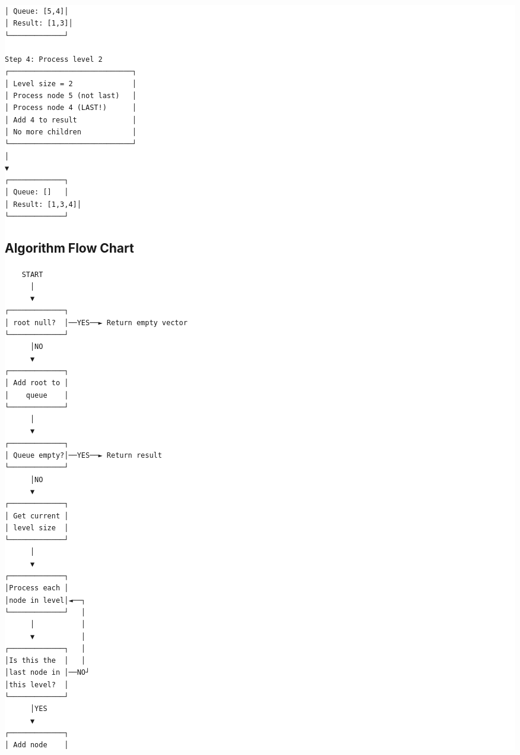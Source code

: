 ```
│ Queue: [5,4]│
│ Result: [1,3]│
└─────────────┘

Step 4: Process level 2
┌─────────────────────────────┐
│ Level size = 2              │
│ Process node 5 (not last)   │
│ Process node 4 (LAST!)      │
│ Add 4 to result             │
│ No more children            │
└─────────────────────────────┘
│
▼
┌─────────────┐
│ Queue: []   │
│ Result: [1,3,4]│
└─────────────┘
```

## Algorithm Flow Chart

```
    START
      │
      ▼
┌─────────────┐
│ root null?  │──YES──► Return empty vector
└─────────────┘
      │NO
      ▼
┌─────────────┐
│ Add root to │
│    queue    │
└─────────────┘
      │
      ▼
┌─────────────┐
│ Queue empty?│──YES──► Return result
└─────────────┘
      │NO
      ▼
┌─────────────┐
│ Get current │
│ level size  │
└─────────────┘
      │
      ▼
┌─────────────┐
│Process each │
│node in level│◄──┐
└─────────────┘   │
      │           │
      ▼           │
┌─────────────┐   │
│Is this the  │   │
│last node in │──NO┘
│this level?  │
└─────────────┘
      │YES
      ▼
┌─────────────┐
│ Add node    │
```
